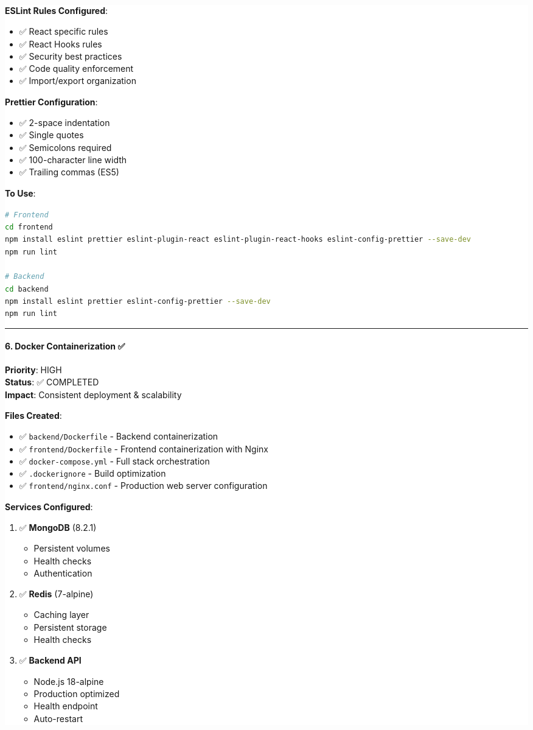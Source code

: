 **ESLint Rules Configured**:
- ✅ React specific rules
- ✅ React Hooks rules
- ✅ Security best practices
- ✅ Code quality enforcement
- ✅ Import/export organization

**Prettier Configuration**:
- ✅ 2-space indentation
- ✅ Single quotes
- ✅ Semicolons required
- ✅ 100-character line width
- ✅ Trailing commas (ES5)

**To Use**:
```bash
# Frontend
cd frontend
npm install eslint prettier eslint-plugin-react eslint-plugin-react-hooks eslint-config-prettier --save-dev
npm run lint

# Backend
cd backend
npm install eslint prettier eslint-config-prettier --save-dev
npm run lint
```

---

#### 6. Docker Containerization ✅
**Priority**: HIGH  
**Status**: ✅ COMPLETED  
**Impact**: Consistent deployment & scalability

**Files Created**:
- ✅ `backend/Dockerfile` - Backend containerization
- ✅ `frontend/Dockerfile` - Frontend containerization with Nginx
- ✅ `docker-compose.yml` - Full stack orchestration
- ✅ `.dockerignore` - Build optimization
- ✅ `frontend/nginx.conf` - Production web server configuration

**Services Configured**:
1. ✅ **MongoDB** (8.2.1)
   - Persistent volumes
   - Health checks
   - Authentication

2. ✅ **Redis** (7-alpine)
   - Caching layer
   - Persistent storage
   - Health checks

3. ✅ **Backend API**
   - Node.js 18-alpine
   - Production optimized
   - Health endpoint
   - Auto-restart
